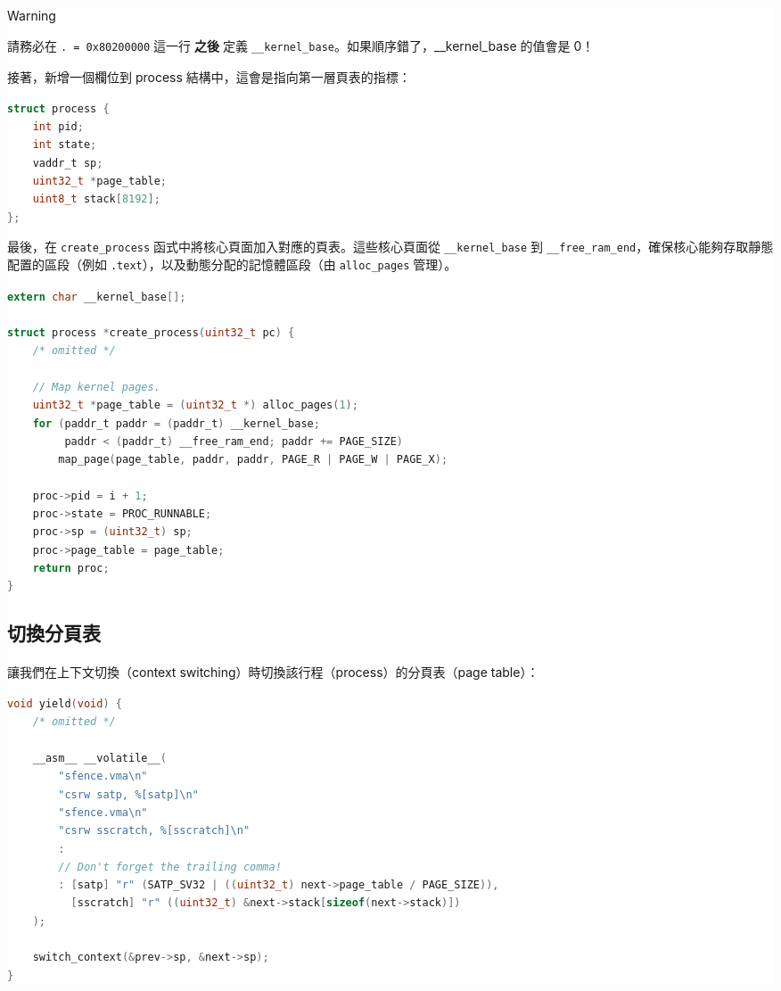 > [!WARNING]
>
> 請務必在 `. = 0x80200000` 這一行 **之後** 定義 `__kernel_base`。如果順序錯了，__kernel_base 的值會是 0！

接著，新增一個欄位到 process 結構中，這會是指向第一層頁表的指標：

```c [kernel.h] {5}
struct process {
    int pid;
    int state;
    vaddr_t sp;
    uint32_t *page_table;
    uint8_t stack[8192];
};
```

最後，在 `create_process` 函式中將核心頁面加入對應的頁表。這些核心頁面從 `__kernel_base` 到 `__free_ram_end`，確保核心能夠存取靜態配置的區段（例如 `.text`），以及動態分配的記憶體區段（由 `alloc_pages` 管理）。

```c [kernel.c] {1,6-11,15}
extern char __kernel_base[];

struct process *create_process(uint32_t pc) {
    /* omitted */

    // Map kernel pages.
    uint32_t *page_table = (uint32_t *) alloc_pages(1);
    for (paddr_t paddr = (paddr_t) __kernel_base;
         paddr < (paddr_t) __free_ram_end; paddr += PAGE_SIZE)
        map_page(page_table, paddr, paddr, PAGE_R | PAGE_W | PAGE_X);

    proc->pid = i + 1;
    proc->state = PROC_RUNNABLE;
    proc->sp = (uint32_t) sp;
    proc->page_table = page_table;
    return proc;
}
```

## 切換分頁表

讓我們在上下文切換（context switching）時切換該行程（process）的分頁表（page table）：

```c [kernel.c] {5-7,10-11}
void yield(void) {
    /* omitted */

    __asm__ __volatile__(
        "sfence.vma\n"
        "csrw satp, %[satp]\n"
        "sfence.vma\n"
        "csrw sscratch, %[sscratch]\n"
        :
        // Don't forget the trailing comma!
        : [satp] "r" (SATP_SV32 | ((uint32_t) next->page_table / PAGE_SIZE)),
          [sscratch] "r" ((uint32_t) &next->stack[sizeof(next->stack)])
    );

    switch_context(&prev->sp, &next->sp);
}
```
